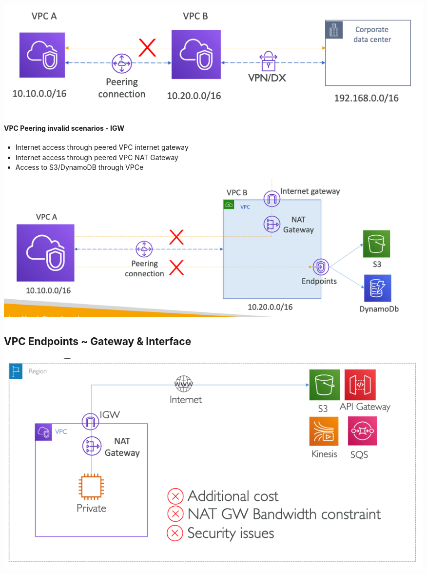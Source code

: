 ![](assets/Pasted%20image%2020251026001336.png)

#### VPC Peering invalid scenarios - IGW

- Internet access through peered VPC internet gateway
- Internet access through peered VPC NAT Gateway
- Access to S3/DynamoDB through VPCe

![](assets/Pasted%20image%2020251026001446.png)

## VPC Endpoints ~ Gateway & Interface

![](assets/Pasted%20image%2020251026091147.png)
